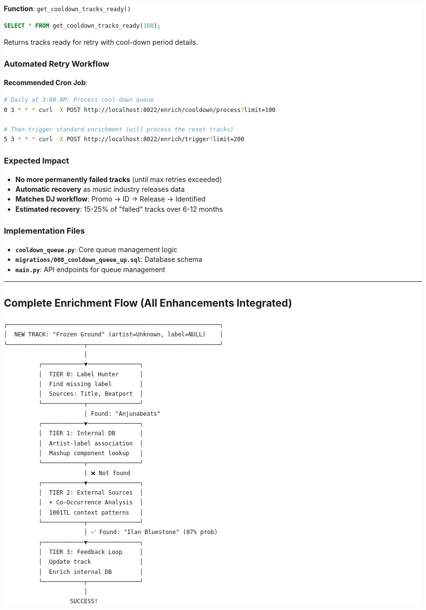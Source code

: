 **Function**: `get_cooldown_tracks_ready()`
```sql
SELECT * FROM get_cooldown_tracks_ready(100);
```

Returns tracks ready for retry with cool-down period details.

### Automated Retry Workflow

**Recommended Cron Job**:
```bash
# Daily at 3:00 AM: Process cool-down queue
0 3 * * * curl -X POST http://localhost:8022/enrich/cooldown/process?limit=100

# Then trigger standard enrichment (will process the reset tracks)
5 3 * * * curl -X POST http://localhost:8022/enrich/trigger?limit=200
```

### Expected Impact

- **No more permanently failed tracks** (until max retries exceeded)
- **Automatic recovery** as music industry releases data
- **Matches DJ workflow**: Promo → ID → Release → Identified
- **Estimated recovery**: 15-25% of "failed" tracks over 6-12 months

### Implementation Files

- **`cooldown_queue.py`**: Core queue management logic
- **`migrations/008_cooldown_queue_up.sql`**: Database schema
- **`main.py`**: API endpoints for queue management

---

## Complete Enrichment Flow (All Enhancements Integrated)

```
┌─────────────────────────────────────────────────────────────┐
│  NEW TRACK: "Frozen Ground" (artist=Unknown, label=NULL)    │
└──────────────────────┬──────────────────────────────────────┘
                       │
          ┌────────────▼───────────────┐
          │  TIER 0: Label Hunter      │
          │  Find missing label        │
          │  Sources: Title, Beatport  │
          └────────────┬───────────────┘
                       │ Found: "Anjunabeats"
          ┌────────────▼───────────────┐
          │  TIER 1: Internal DB       │
          │  Artist-label association  │
          │  Mashup component lookup   │
          └────────────┬───────────────┘
                       │ ❌ Not found
          ┌────────────▼───────────────┐
          │  TIER 2: External Sources  │
          │  + Co-Occurrence Analysis  │
          │  1001TL context patterns   │
          └────────────┬───────────────┘
                       │ ✅ Found: "Ilan Bluestone" (87% prob)
          ┌────────────▼───────────────┐
          │  TIER 3: Feedback Loop     │
          │  Update track              │
          │  Enrich internal DB        │
          └────────────┬───────────────┘
                       │
                   SUCCESS!
```